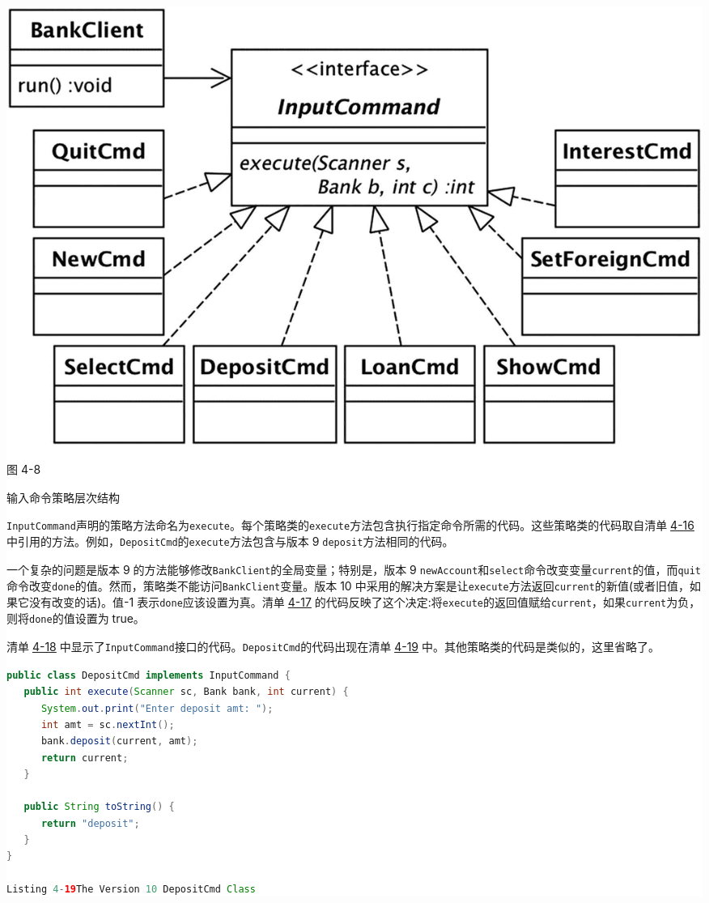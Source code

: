 ![img/470600_1_En_4_Fig8_HTML.jpg](img/470600_1_En_4_Fig8_HTML.jpg)

图 4-8

输入命令策略层次结构

`InputCommand`声明的策略方法命名为`execute`。每个策略类的`execute`方法包含执行指定命令所需的代码。这些策略类的代码取自清单 [4-16](#PC19) 中引用的方法。例如，`DepositCmd`的`execute`方法包含与版本 9 `deposit`方法相同的代码。

一个复杂的问题是版本 9 的方法能够修改`BankClient`的全局变量；特别是，版本 9 `newAccount`和`select`命令改变变量`current`的值，而`quit`命令改变`done`的值。然而，策略类不能访问`BankClient`变量。版本 10 中采用的解决方案是让`execute`方法返回`current`的新值(或者旧值，如果它没有改变的话)。值-1 表示`done`应该设置为真。清单 [4-17](#PC20) 的代码反映了这个决定:将`execute`的返回值赋给`current`，如果`current`为负，则将`done`的值设置为 true。

清单 [4-18](#PC21) 中显示了`InputCommand`接口的代码。`DepositCmd`的代码出现在清单 [4-19](#PC22) 中。其他策略类的代码是类似的，这里省略了。

```java
public class DepositCmd implements InputCommand {
   public int execute(Scanner sc, Bank bank, int current) {
      System.out.print("Enter deposit amt: ");
      int amt = sc.nextInt();
      bank.deposit(current, amt);
      return current;
   }

   public String toString() {
      return "deposit";
   }
}

Listing 4-19The Version 10 DepositCmd Class

```
